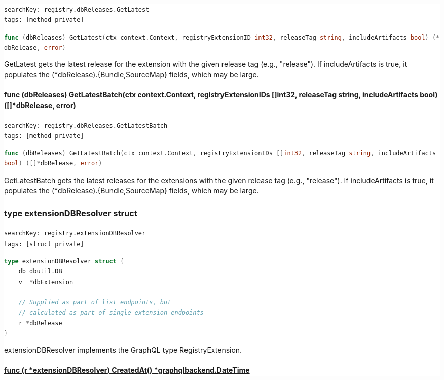 ```
searchKey: registry.dbReleases.GetLatest
tags: [method private]
```

```Go
func (dbReleases) GetLatest(ctx context.Context, registryExtensionID int32, releaseTag string, includeArtifacts bool) (*dbRelease, error)
```

GetLatest gets the latest release for the extension with the given release tag (e.g., "release"). If includeArtifacts is true, it populates the (*dbRelease).{Bundle,SourceMap} fields, which may be large. 

#### <a id="dbReleases.GetLatestBatch" href="#dbReleases.GetLatestBatch">func (dbReleases) GetLatestBatch(ctx context.Context, registryExtensionIDs []int32, releaseTag string, includeArtifacts bool) ([]*dbRelease, error)</a>

```
searchKey: registry.dbReleases.GetLatestBatch
tags: [method private]
```

```Go
func (dbReleases) GetLatestBatch(ctx context.Context, registryExtensionIDs []int32, releaseTag string, includeArtifacts bool) ([]*dbRelease, error)
```

GetLatestBatch gets the latest releases for the extensions with the given release tag (e.g., "release"). If includeArtifacts is true, it populates the (*dbRelease).{Bundle,SourceMap} fields, which may be large. 

### <a id="extensionDBResolver" href="#extensionDBResolver">type extensionDBResolver struct</a>

```
searchKey: registry.extensionDBResolver
tags: [struct private]
```

```Go
type extensionDBResolver struct {
	db dbutil.DB
	v  *dbExtension

	// Supplied as part of list endpoints, but
	// calculated as part of single-extension endpoints
	r *dbRelease
}
```

extensionDBResolver implements the GraphQL type RegistryExtension. 

#### <a id="extensionDBResolver.CreatedAt" href="#extensionDBResolver.CreatedAt">func (r *extensionDBResolver) CreatedAt() *graphqlbackend.DateTime</a>
